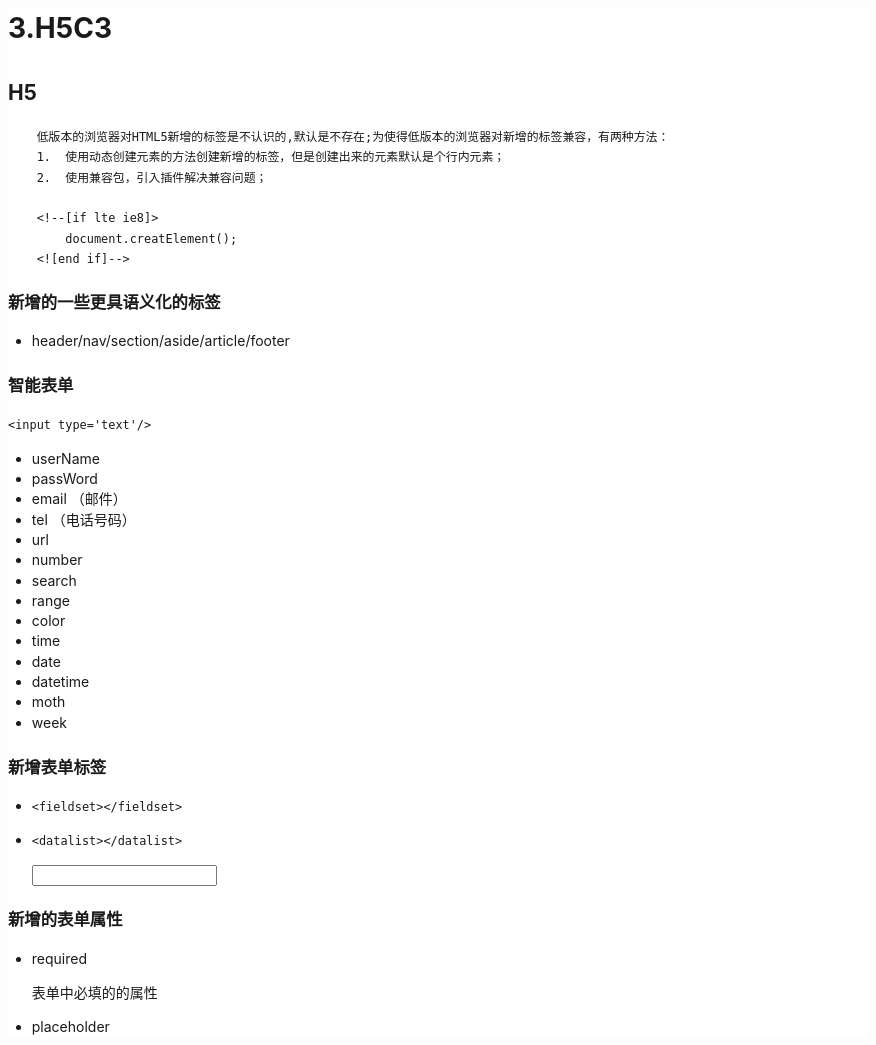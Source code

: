 
#   3.H5C3

## H5

		低版本的浏览器对HTML5新增的标签是不认识的,默认是不存在;为使得低版本的浏览器对新增的标签兼容，有两种方法：
		1.	使用动态创建元素的方法创建新增的标签，但是创建出来的元素默认是个行内元素；
		2.	使用兼容包，引入插件解决兼容问题；
	
		<!--[if lte ie8]>
			document.creatElement();
		<![end if]-->

###  新增的一些更具语义化的标签

- header/nav/section/aside/article/footer

###  智能表单

	<input type='text'/>

- userName
- passWord
- email （邮件）
- tel （电话号码）
- url 
- number
- search
- range
- color
- time
- date
- datetime
- moth
- week 

###  新增表单标签

-  `<fieldset></fieldset>`
-  `<datalist></datalist>`

   <input type='text' list='datalist'/>
   		<datalist id='datalist'>
   			<option>宝马</option>
   		</datalist>

###  新增的表单属性

- required

   表单中必填的的属性

- placeholder
